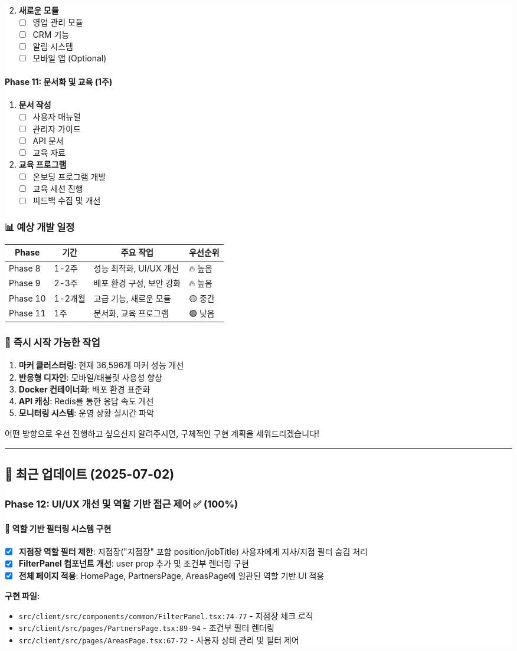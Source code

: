 2. **새로운 모듈**
   - [ ] 영업 관리 모듈
   - [ ] CRM 기능
   - [ ] 알림 시스템
   - [ ] 모바일 앱 (Optional)

#### **Phase 11: 문서화 및 교육** (1주)
1. **문서 작성**
   - [ ] 사용자 매뉴얼
   - [ ] 관리자 가이드
   - [ ] API 문서
   - [ ] 교육 자료

2. **교육 프로그램**
   - [ ] 온보딩 프로그램 개발
   - [ ] 교육 세션 진행
   - [ ] 피드백 수집 및 개선

### 📊 **예상 개발 일정**

| Phase | 기간 | 주요 작업 | 우선순위 |
|-------|------|-----------|----------|
| Phase 8 | 1-2주 | 성능 최적화, UI/UX 개선 | 🔥 높음 |
| Phase 9 | 2-3주 | 배포 환경 구성, 보안 강화 | 🔥 높음 |
| Phase 10 | 1-2개월 | 고급 기능, 새로운 모듈 | 🟡 중간 |
| Phase 11 | 1주 | 문서화, 교육 프로그램 | 🟢 낮음 |

### 🎯 **즉시 시작 가능한 작업**
1. **마커 클러스터링**: 현재 36,596개 마커 성능 개선
2. **반응형 디자인**: 모바일/태블릿 사용성 향상
3. **Docker 컨테이너화**: 배포 환경 표준화
4. **API 캐싱**: Redis를 통한 응답 속도 개선
5. **모니터링 시스템**: 운영 상황 실시간 파악

어떤 방향으로 우선 진행하고 싶으신지 알려주시면, 구체적인 구현 계획을 세워드리겠습니다!

---

## 📱 최근 업데이트 (2025-07-02)

### Phase 12: UI/UX 개선 및 역할 기반 접근 제어 ✅ (100%)

#### 🔐 역할 기반 필터링 시스템 구현
- [x] **지점장 역할 필터 제한**: 지점장("지점장" 포함 position/jobTitle) 사용자에게 지사/지점 필터 숨김 처리
- [x] **FilterPanel 컴포넌트 개선**: user prop 추가 및 조건부 렌더링 구현
- [x] **전체 페이지 적용**: HomePage, PartnersPage, AreasPage에 일관된 역할 기반 UI 적용

**구현 파일:**
- `src/client/src/components/common/FilterPanel.tsx:74-77` - 지점장 체크 로직
- `src/client/src/pages/PartnersPage.tsx:89-94` - 조건부 필터 렌더링
- `src/client/src/pages/AreasPage.tsx:67-72` - 사용자 상태 관리 및 필터 제어
